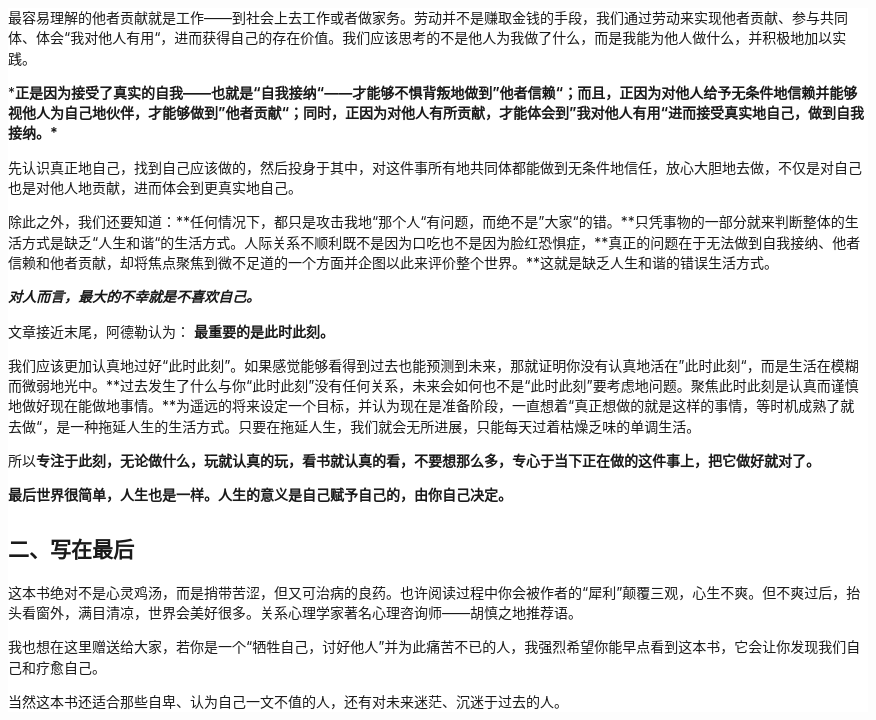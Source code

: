 最容易理解的他者贡献就是工作——到社会上去工作或者做家务。劳动并不是赚取金钱的手段，我们通过劳动来实现他者贡献、参与共同体、体会“我对他人有用“，进而获得自己的存在价值。我们应该思考的不是他人为我做了什么，而是我能为他人做什么，并积极地加以实践。

***正是因为接受了真实的自我——也就是“自我接纳“——才能够不惧背叛地做到”他者信赖“；而且，正因为对他人给予无条件地信赖并能够视他人为自己地伙伴，才能够做到”他者贡献“；同时，正因为对他人有所贡献，才能体会到”我对他人有用“进而接受真实地自己，做到自我接纳。\***

先认识真正地自己，找到自己应该做的，然后投身于其中，对这件事所有地共同体都能做到无条件地信任，放心大胆地去做，不仅是对自己也是对他人地贡献，进而体会到更真实地自己。

除此之外，我们还要知道：**任何情况下，都只是攻击我地“那个人“有问题，而绝不是”大家“的错。**只凭事物的一部分就来判断整体的生活方式是缺乏“人生和谐“的生活方式。人际关系不顺利既不是因为口吃也不是因为脸红恐惧症，**真正的问题在于无法做到自我接纳、他者信赖和他者贡献，却将焦点聚焦到微不足道的一个方面并企图以此来评价整个世界。**这就是缺乏人生和谐的错误生活方式。

***对人而言，最大的不幸就是不喜欢自己。***

文章接近末尾，阿德勒认为： **最重要的是此时此刻。**

我们应该更加认真地过好“此时此刻”。如果感觉能够看得到过去也能预测到未来，那就证明你没有认真地活在”此时此刻“，而是生活在模糊而微弱地光中。**过去发生了什么与你“此时此刻”没有任何关系，未来会如何也不是“此时此刻”要考虑地问题。聚焦此时此刻是认真而谨慎地做好现在能做地事情。**为遥远的将来设定一个目标，并认为现在是准备阶段，一直想着“真正想做的就是这样的事情，等时机成熟了就去做“，是一种拖延人生的生活方式。只要在拖延人生，我们就会无所进展，只能每天过着枯燥乏味的单调生活。

所以**专注于此刻，无论做什么，玩就认真的玩，看书就认真的看，不要想那么多，专心于当下正在做的这件事上，把它做好就对了。**

**最后世界很简单，人生也是一样。人生的意义是自己赋予自己的，由你自己决定。**

## **二、写在最后**

这本书绝对不是心灵鸡汤，而是捎带苦涩，但又可治病的良药。也许阅读过程中你会被作者的“犀利”颠覆三观，心生不爽。但不爽过后，抬头看窗外，满目清凉，世界会美好很多。关系心理学家著名心理咨询师——胡慎之地推荐语。

我也想在这里赠送给大家，若你是一个“牺牲自己，讨好他人”并为此痛苦不已的人，我强烈希望你能早点看到这本书，它会让你发现我们自己和疗愈自己。

当然这本书还适合那些自卑、认为自己一文不值的人，还有对未来迷茫、沉迷于过去的人。